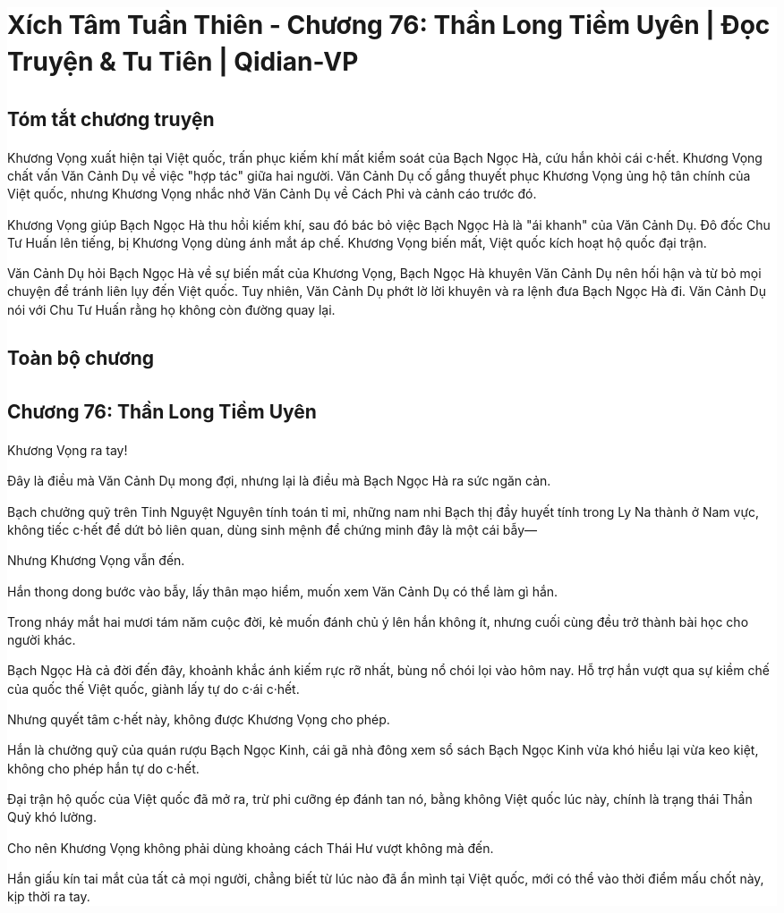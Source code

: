 # Xích Tâm Tuần Thiên - Chương 76: Thần Long Tiềm Uyên | Đọc Truyện & Tu Tiên | Qidian-VP



## Tóm tắt chương truyện

Khương Vọng xuất hiện tại Việt quốc, trấn phục kiếm khí mất kiểm soát của Bạch Ngọc Hà, cứu hắn khỏi cái c·hết. Khương Vọng chất vấn Văn Cảnh Dụ về việc "hợp tác" giữa hai người. Văn Cảnh Dụ cố gắng thuyết phục Khương Vọng ủng hộ tân chính của Việt quốc, nhưng Khương Vọng nhắc nhở Văn Cảnh Dụ về Cách Phỉ và cảnh cáo trước đó.

Khương Vọng giúp Bạch Ngọc Hà thu hồi kiếm khí, sau đó bác bỏ việc Bạch Ngọc Hà là "ái khanh" của Văn Cảnh Dụ. Đô đốc Chu Tư Huấn lên tiếng, bị Khương Vọng dùng ánh mắt áp chế. Khương Vọng biến mất, Việt quốc kích hoạt hộ quốc đại trận.

Văn Cảnh Dụ hỏi Bạch Ngọc Hà về sự biến mất của Khương Vọng, Bạch Ngọc Hà khuyên Văn Cảnh Dụ nên hối hận và từ bỏ mọi chuyện để tránh liên lụy đến Việt quốc. Tuy nhiên, Văn Cảnh Dụ phớt lờ lời khuyên và ra lệnh đưa Bạch Ngọc Hà đi. Văn Cảnh Dụ nói với Chu Tư Huấn rằng họ không còn đường quay lại.


## Toàn bộ chương

## Chương 76: Thần Long Tiềm Uyên

Khương Vọng ra tay!

Đây là điều mà Văn Cảnh Dụ mong đợi, nhưng lại là điều mà Bạch Ngọc Hà ra sức ngăn cản.

Bạch chưởng quỹ trên Tinh Nguyệt Nguyên tính toán tỉ mỉ, những nam nhi Bạch thị đầy huyết tính trong Ly Na thành ở Nam vực, không tiếc c·hết để dứt bỏ liên quan, dùng sinh mệnh để chứng minh đây là một cái bẫy—

Nhưng Khương Vọng vẫn đến.

Hắn thong dong bước vào bẫy, lấy thân mạo hiểm, muốn xem Văn Cảnh Dụ có thể làm gì hắn.

Trong nháy mắt hai mươi tám năm cuộc đời, kẻ muốn đánh chủ ý lên hắn không ít, nhưng cuối cùng đều trở thành bài học cho người khác.

Bạch Ngọc Hà cả đời đến đây, khoảnh khắc ánh kiếm rực rỡ nhất, bùng nổ chói lọi vào hôm nay. Hỗ trợ hắn vượt qua sự kiềm chế của quốc thế Việt quốc, giành lấy tự do c·ái c·hết.

Nhưng quyết tâm c·hết này, không được Khương Vọng cho phép.

Hắn là chưởng quỹ của quán rượu Bạch Ngọc Kinh, cái gã nhà đông xem sổ sách Bạch Ngọc Kinh vừa khó hiểu lại vừa keo kiệt, không cho phép hắn tự do c·hết.

Đại trận hộ quốc của Việt quốc đã mở ra, trừ phi cưỡng ép đánh tan nó, bằng không Việt quốc lúc này, chính là trạng thái Thần Quỷ khó lường.

Cho nên Khương Vọng không phải dùng khoảng cách Thái Hư vượt không mà đến.

Hắn giấu kín tai mắt của tất cả mọi người, chẳng biết từ lúc nào đã ẩn mình tại Việt quốc, mới có thể vào thời điểm mấu chốt này, kịp thời ra tay.
